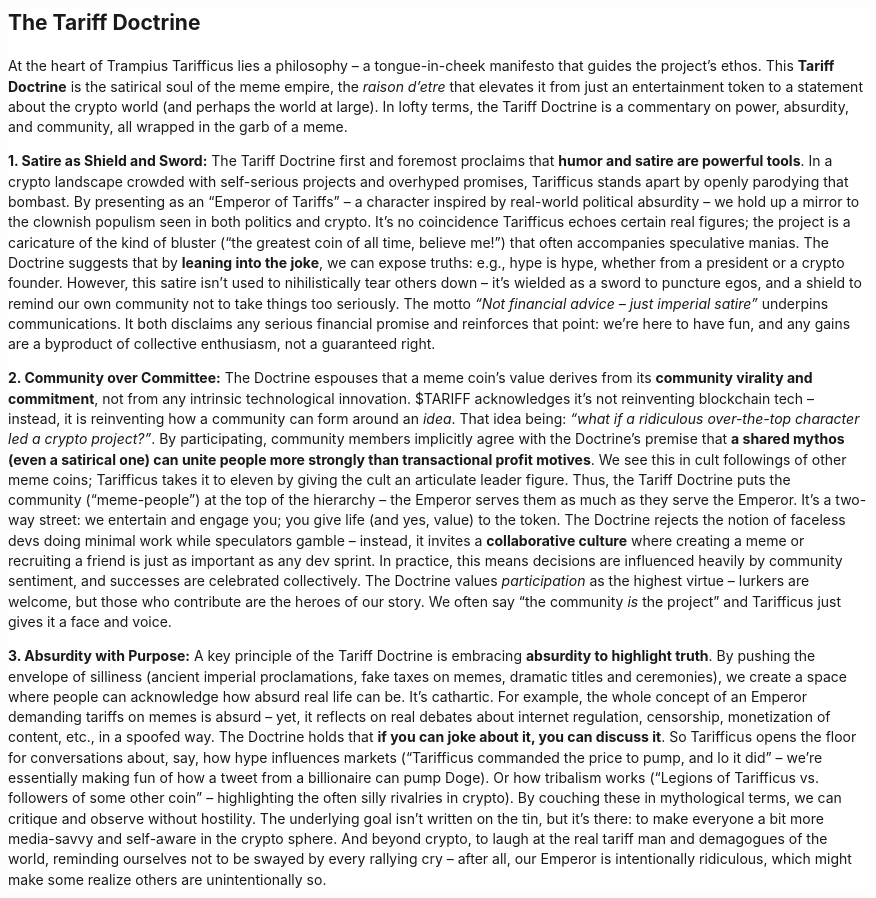 ## **The Tariff Doctrine**

At the heart of Trampius Tarifficus lies a philosophy – a tongue-in-cheek manifesto that guides the project’s ethos. This **Tariff Doctrine** is the satirical soul of the meme empire, the *raison d’etre* that elevates it from just an entertainment token to a statement about the crypto world (and perhaps the world at large). In lofty terms, the Tariff Doctrine is a commentary on power, absurdity, and community, all wrapped in the garb of a meme.

**1\. Satire as Shield and Sword:** The Tariff Doctrine first and foremost proclaims that **humor and satire are powerful tools**. In a crypto landscape crowded with self-serious projects and overhyped promises, Tarifficus stands apart by openly parodying that bombast. By presenting as an “Emperor of Tariffs” – a character inspired by real-world political absurdity – we hold up a mirror to the clownish populism seen in both politics and crypto. It’s no coincidence Tarifficus echoes certain real figures; the project is a caricature of the kind of bluster (“the greatest coin of all time, believe me\!”) that often accompanies speculative manias. The Doctrine suggests that by **leaning into the joke**, we can expose truths: e.g., hype is hype, whether from a president or a crypto founder. However, this satire isn’t used to nihilistically tear others down – it’s wielded as a sword to puncture egos, and a shield to remind our own community not to take things too seriously. The motto *“Not financial advice – just imperial satire”* underpins communications. It both disclaims any serious financial promise and reinforces that point: we’re here to have fun, and any gains are a byproduct of collective enthusiasm, not a guaranteed right.

**2\. Community over Committee:** The Doctrine espouses that a meme coin’s value derives from its **community virality and commitment**, not from any intrinsic technological innovation. $TARIFF acknowledges it’s not reinventing blockchain tech – instead, it is reinventing how a community can form around an *idea*. That idea being: *“what if a ridiculous over-the-top character led a crypto project?”*. By participating, community members implicitly agree with the Doctrine’s premise that **a shared mythos (even a satirical one) can unite people more strongly than transactional profit motives**. We see this in cult followings of other meme coins; Tarifficus takes it to eleven by giving the cult an articulate leader figure. Thus, the Tariff Doctrine puts the community (“meme-people”) at the top of the hierarchy – the Emperor serves them as much as they serve the Emperor. It’s a two-way street: we entertain and engage you; you give life (and yes, value) to the token. The Doctrine rejects the notion of faceless devs doing minimal work while speculators gamble – instead, it invites a **collaborative culture** where creating a meme or recruiting a friend is just as important as any dev sprint. In practice, this means decisions are influenced heavily by community sentiment, and successes are celebrated collectively. The Doctrine values *participation* as the highest virtue – lurkers are welcome, but those who contribute are the heroes of our story. We often say “the community *is* the project” and Tarifficus just gives it a face and voice.

**3\. Absurdity with Purpose:** A key principle of the Tariff Doctrine is embracing **absurdity to highlight truth**. By pushing the envelope of silliness (ancient imperial proclamations, fake taxes on memes, dramatic titles and ceremonies), we create a space where people can acknowledge how absurd real life can be. It’s cathartic. For example, the whole concept of an Emperor demanding tariffs on memes is absurd – yet, it reflects on real debates about internet regulation, censorship, monetization of content, etc., in a spoofed way. The Doctrine holds that **if you can joke about it, you can discuss it**. So Tarifficus opens the floor for conversations about, say, how hype influences markets (“Tarifficus commanded the price to pump, and lo it did” – we’re essentially making fun of how a tweet from a billionaire can pump Doge). Or how tribalism works (“Legions of Tarifficus vs. followers of some other coin” – highlighting the often silly rivalries in crypto). By couching these in mythological terms, we can critique and observe without hostility. The underlying goal isn’t written on the tin, but it’s there: to make everyone a bit more media-savvy and self-aware in the crypto sphere. And beyond crypto, to laugh at the real tariff man and demagogues of the world, reminding ourselves not to be swayed by every rallying cry – after all, our Emperor is intentionally ridiculous, which might make some realize others are unintentionally so.
